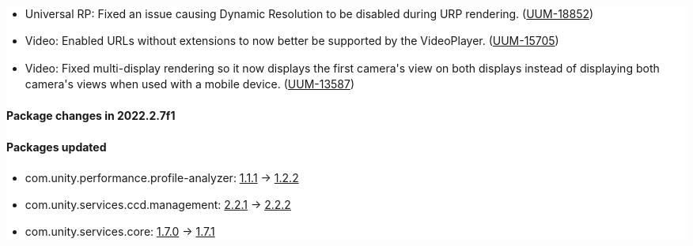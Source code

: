 - Universal RP: Fixed an issue causing Dynamic Resolution to be disabled during URP rendering.
    ([UUM-18852](https://issuetracker.unity3d.com/issues/urp-dynamic-resolution-cant-be-checked-when-scene-view-tab-isnt-focused))

- Video: Enabled URLs without extensions to now better be supported by the VideoPlayer.
    ([UUM-15705](https://issuetracker.unity3d.com/issues/linux-crash-on-nss-database-lookup-when-connecting-to-video-source-url))

- Video: Fixed multi-display rendering so it now displays the first camera's view on both displays instead of displaying both camera's views when used with a mobile device.
    ([UUM-13587](https://issuetracker.unity3d.com/issues/multi-display-rendering-is-displaying-the-first-cameras-view-on-both-displays-instead-of-displaying-both-cameras-views-when-used-with-a-mobile-device))




#### Package changes in 2022.2.7f1

#### Packages updated

- com.unity.performance.profile-analyzer: [1.1.1](https://docs.unity3d.com/Packages/com.unity.performance.profile-analyzer@1.1//changelog/CHANGELOG.html) &#x2192; [1.2.2](https://docs.unity3d.com/Packages/com.unity.performance.profile-analyzer@1.2//changelog/CHANGELOG.html)

- com.unity.services.ccd.management: [2.2.1](https://docs.unity3d.com/Packages/com.unity.services.ccd.management@2.2//changelog/CHANGELOG.html) &#x2192; [2.2.2](https://docs.unity3d.com/Packages/com.unity.services.ccd.management@2.2//changelog/CHANGELOG.html)

- com.unity.services.core: [1.7.0](https://docs.unity3d.com/Packages/com.unity.services.core@1.7//changelog/CHANGELOG.html) &#x2192; [1.7.1](https://docs.unity3d.com/Packages/com.unity.services.core@1.7//changelog/CHANGELOG.html)